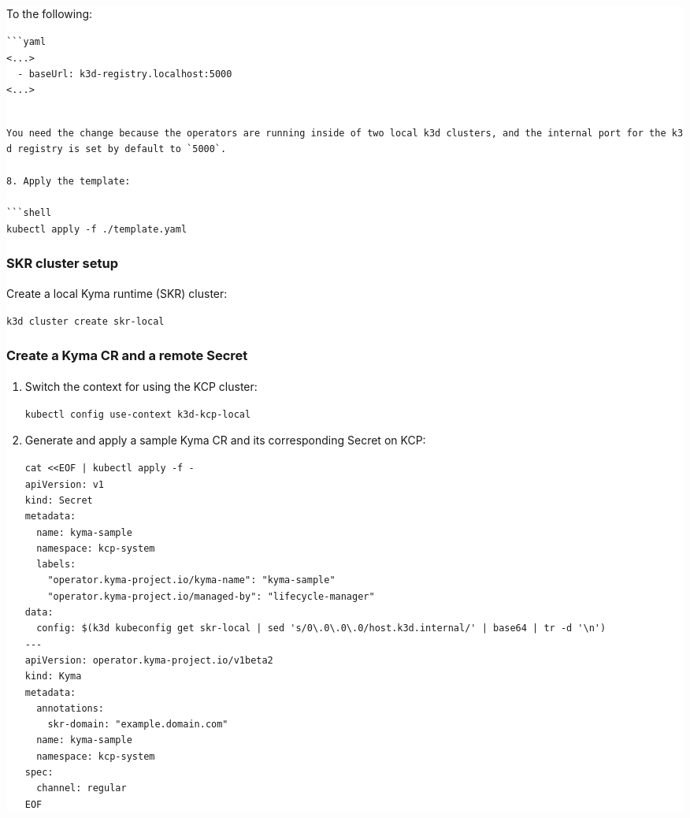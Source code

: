   To the following:

    ```yaml
    <...>
      - baseUrl: k3d-registry.localhost:5000
    <...>
   ```

   You need the change because the operators are running inside of two local k3d clusters, and the internal port for the k3d registry is set by default to `5000`.

8. Apply the template:

   ```shell
   kubectl apply -f ./template.yaml
   ```

### SKR cluster setup

Create a local Kyma runtime (SKR) cluster:

```shell
k3d cluster create skr-local
```

### Create a Kyma CR and a remote Secret

1. Switch the context for using the KCP cluster:

    ```shell
    kubectl config use-context k3d-kcp-local
    ```

2. Generate and apply a sample Kyma CR and its corresponding Secret on KCP:

    ```shell
    cat <<EOF | kubectl apply -f -
   apiVersion: v1
   kind: Secret
   metadata:
      name: kyma-sample
      namespace: kcp-system
      labels:
        "operator.kyma-project.io/kyma-name": "kyma-sample"
        "operator.kyma-project.io/managed-by": "lifecycle-manager"
   data:
      config: $(k3d kubeconfig get skr-local | sed 's/0\.0\.0\.0/host.k3d.internal/' | base64 | tr -d '\n')
   ---
   apiVersion: operator.kyma-project.io/v1beta2
   kind: Kyma
   metadata:
      annotations:
        skr-domain: "example.domain.com"
      name: kyma-sample
      namespace: kcp-system
   spec:
      channel: regular
   EOF
    ```
